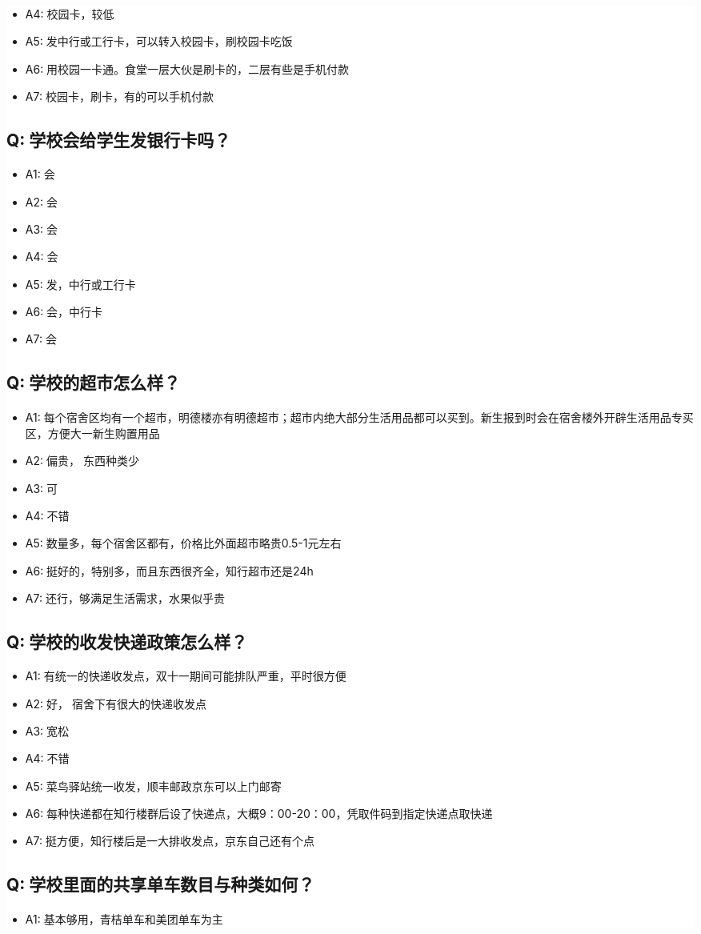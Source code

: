 - A4: 校园卡，较低

- A5: 发中行或工行卡，可以转入校园卡，刷校园卡吃饭

- A6: 用校园一卡通。食堂一层大伙是刷卡的，二层有些是手机付款

- A7: 校园卡，刷卡，有的可以手机付款

## Q: 学校会给学生发银行卡吗？

- A1: 会

- A2: 会

- A3: 会

- A4: 会

- A5: 发，中行或工行卡

- A6: 会，中行卡

- A7: 会

## Q: 学校的超市怎么样？

- A1: 每个宿舍区均有一个超市，明德楼亦有明德超市；超市内绝大部分生活用品都可以买到。新生报到时会在宿舍楼外开辟生活用品专买区，方便大一新生购置用品

- A2: 偏贵， 东西种类少

- A3: 可

- A4: 不错

- A5: 数量多，每个宿舍区都有，价格比外面超市略贵0.5-1元左右

- A6: 挺好的，特别多，而且东西很齐全，知行超市还是24h

- A7: 还行，够满足生活需求，水果似乎贵

## Q: 学校的收发快递政策怎么样？

- A1: 有统一的快递收发点，双十一期间可能排队严重，平时很方便

- A2: 好， 宿舍下有很大的快递收发点

- A3: 宽松

- A4: 不错

- A5: 菜鸟驿站统一收发，顺丰邮政京东可以上门邮寄

- A6: 每种快递都在知行楼群后设了快递点，大概9：00-20：00，凭取件码到指定快递点取快递

- A7: 挺方便，知行楼后是一大排收发点，京东自己还有个点

## Q: 学校里面的共享单车数目与种类如何？

- A1: 基本够用，青桔单车和美团单车为主
